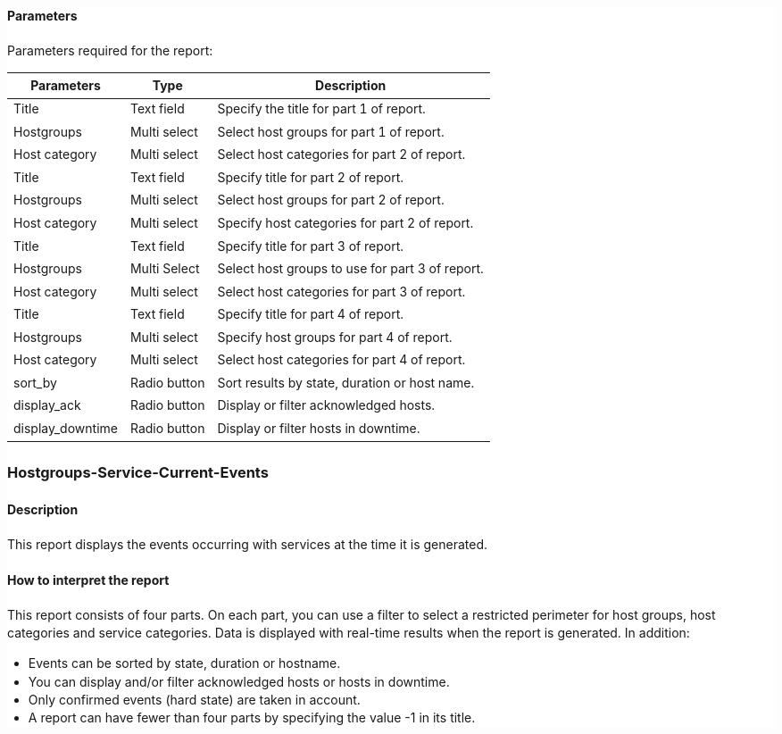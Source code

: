 #### Parameters

Parameters required for the report:

| Parameters        | Type         | Description                                     |
|-------------------|--------------|-------------------------------------------------|
| Title             | Text field   | Specify the title for part 1 of report.         |
| Hostgroups        | Multi select | Select host groups for part 1 of report.        |
| Host category     | Multi select | Select host categories for part 2 of report.    |
| Title             | Text field   | Specify title for part 2 of report.             |
| Hostgroups        | Multi select | Select host groups for part 2 of report.        |
| Host category     | Multi select | Specify host categories for part 2 of report.   |
| Title             | Text field   | Specify title for part 3 of report.             |
| Hostgroups        | Multi Select | Select host groups to use for part 3 of report. |
| Host category     | Multi select | Select host categories for part 3 of report.    |
| Title             | Text field   | Specify title for part 4 of report.             |
| Hostgroups        | Multi select | Specify host groups for part 4 of report.       |
| Host category     | Multi select | Select host categories for part 4 of report.    |
| sort\_by          | Radio button | Sort results by state, duration or host name.   |
| display\_ack      | Radio button | Display or filter acknowledged hosts.           |
| display\_downtime | Radio button | Display or filter hosts in downtime.            |

### Hostgroups-Service-Current-Events

#### Description

This report displays the events occurring with services at the time it is
generated.

#### How to interpret the report

This report consists of four parts. On each part, you can use a filter
to select a restricted perimeter for host groups, host categories and
service categories. Data is displayed with real-time results when the
report is generated. In addition:

- Events can be sorted by state, duration or hostname.
- You can display and/or filter acknowledged hosts or hosts in downtime.
- Only confirmed events (hard state) are taken in account.
- A report can have fewer than four parts by specifying the value -1 in its
  title.
